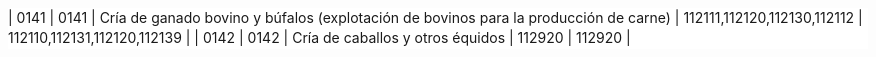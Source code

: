 | 0141                    | 0141                                                   | Cría de ganado bovino y búfalos (explotación de bovinos para la producción de carne)                                                                                                                                                                                                                                                                                                                                                                                                                                                                                                                                                                                                                                                                                                                                                                                                                                                                                                                                                                                                                                                                                                                                                                                                                                                                                                                                                                                                                                                                                                                                                                                                                                                                             | 112111,112120,112130,112112                                                                                                                                                                         | 112110,112131,112120,112139                                                                                                                                                                                                                                                                                                                                                                                                  |
| 0142                    | 0142                                                   | Cría de caballos y otros équidos                                                                                                                                                                                                                                                                                                                                                                                                                                                                                                                                                                                                                                                                                                                                                                                                                                                                                                                                                                                                                                                                                                                                                                                                                                                                                                                                                                                                                                                                                                                                                                                                                                                                                                                                 | 112920                                                                                                                                                                                              | 112920                                                                                                                                                                                                                                                                                                                                                                                                                       |